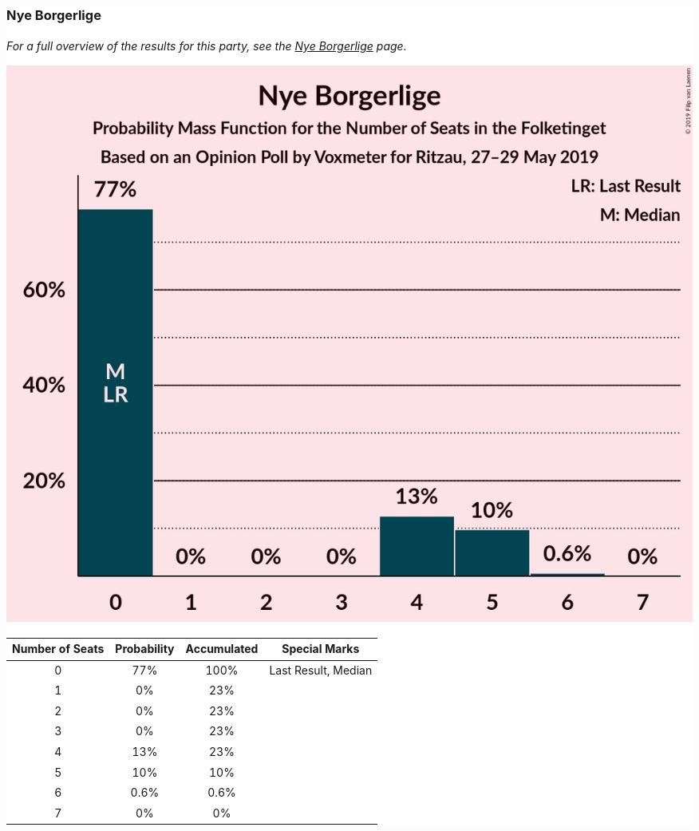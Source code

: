 ### Nye Borgerlige

*For a full overview of the results for this party, see the [Nye Borgerlige](party-nyeborgerlige.html) page.*

![Graph with seats probability mass function not yet produced](2019-05-29-Voxmeter-seats-pmf-nyeborgerlige.png "Seats Probability Mass Function")

| Number of Seats | Probability | Accumulated | Special Marks |
|:---------------:|:-----------:|:-----------:|:-------------:|
| 0 | 77% | 100% | Last Result, Median |
| 1 | 0% | 23% |  |
| 2 | 0% | 23% |  |
| 3 | 0% | 23% |  |
| 4 | 13% | 23% |  |
| 5 | 10% | 10% |  |
| 6 | 0.6% | 0.6% |  |
| 7 | 0% | 0% |  |
